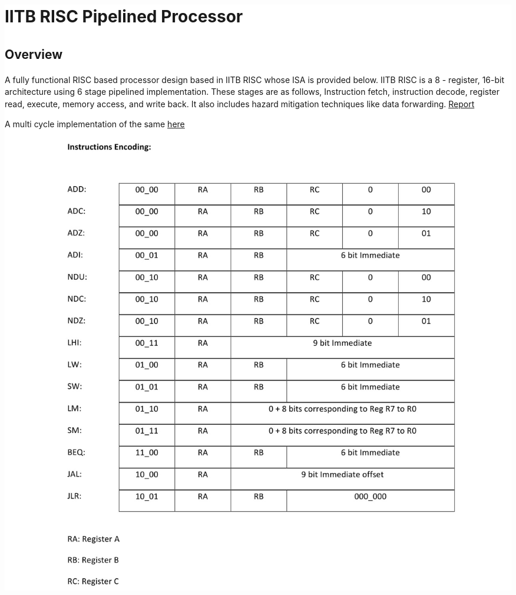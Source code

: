 # IITB RISC Pipelined Processor

## Overview
A fully functional RISC based processor design based in IITB RISC whose ISA is provided below. IITB RISC is a 8 - register, 16-bit architecture using 6 stage pipelined implementation. These stages are as follows, Instruction fetch, instruction decode, register read, execute, memory access, and write back. It also includes hazard mitigation techniques like data forwarding.
[Report](https://github.com/ShubhamBirange/iitb_risc_pipelined/blob/main/docs/report.pdf)

A multi cycle implementation of the same [here](https://github.com/ShubhamBirange/iitb_risc)

<p align="center">
  <img src="https://github.com/ShubhamBirange/iitb_risc_pipelined/blob/main/docs/isa.jpg?raw=true" alt="IITB RISC ISA" title="IITB RISC ISA" width="80%"/>
</p>